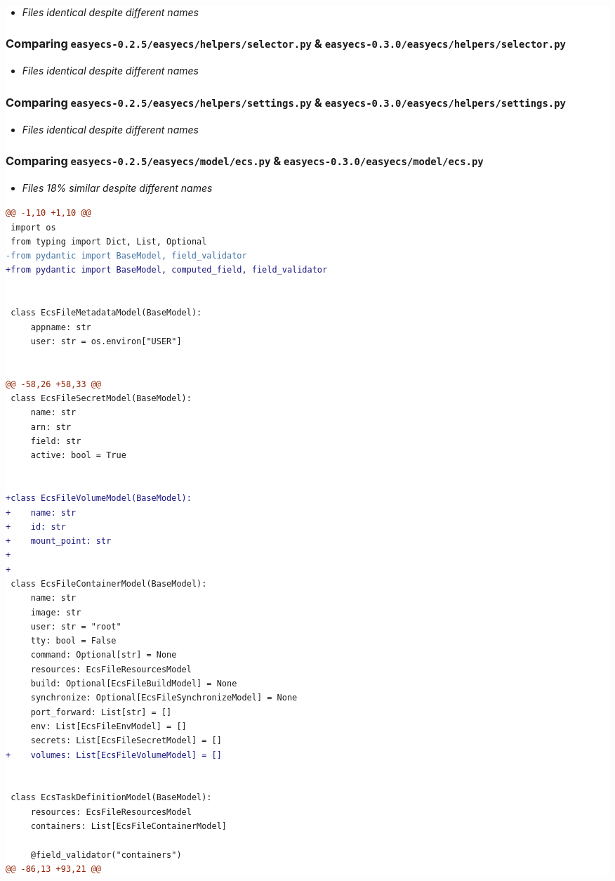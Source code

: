  * *Files identical despite different names*

### Comparing `easyecs-0.2.5/easyecs/helpers/selector.py` & `easyecs-0.3.0/easyecs/helpers/selector.py`

 * *Files identical despite different names*

### Comparing `easyecs-0.2.5/easyecs/helpers/settings.py` & `easyecs-0.3.0/easyecs/helpers/settings.py`

 * *Files identical despite different names*

### Comparing `easyecs-0.2.5/easyecs/model/ecs.py` & `easyecs-0.3.0/easyecs/model/ecs.py`

 * *Files 18% similar despite different names*

```diff
@@ -1,10 +1,10 @@
 import os
 from typing import Dict, List, Optional
-from pydantic import BaseModel, field_validator
+from pydantic import BaseModel, computed_field, field_validator
 
 
 class EcsFileMetadataModel(BaseModel):
     appname: str
     user: str = os.environ["USER"]
 
 
@@ -58,26 +58,33 @@
 class EcsFileSecretModel(BaseModel):
     name: str
     arn: str
     field: str
     active: bool = True
 
 
+class EcsFileVolumeModel(BaseModel):
+    name: str
+    id: str
+    mount_point: str
+
+
 class EcsFileContainerModel(BaseModel):
     name: str
     image: str
     user: str = "root"
     tty: bool = False
     command: Optional[str] = None
     resources: EcsFileResourcesModel
     build: Optional[EcsFileBuildModel] = None
     synchronize: Optional[EcsFileSynchronizeModel] = None
     port_forward: List[str] = []
     env: List[EcsFileEnvModel] = []
     secrets: List[EcsFileSecretModel] = []
+    volumes: List[EcsFileVolumeModel] = []
 
 
 class EcsTaskDefinitionModel(BaseModel):
     resources: EcsFileResourcesModel
     containers: List[EcsFileContainerModel]
 
     @field_validator("containers")
@@ -86,13 +93,21 @@
```